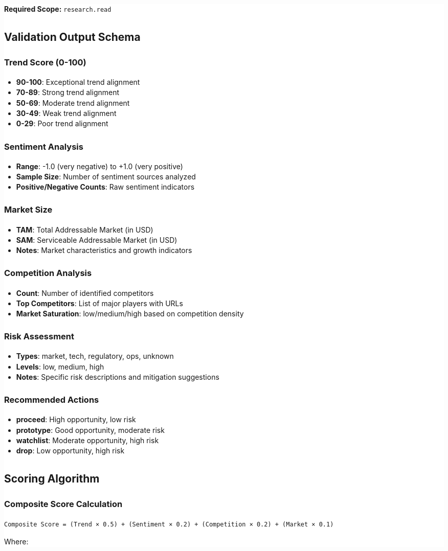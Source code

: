 **Required Scope:** `research.read`

## Validation Output Schema

### Trend Score (0-100)

- **90-100**: Exceptional trend alignment
- **70-89**: Strong trend alignment
- **50-69**: Moderate trend alignment
- **30-49**: Weak trend alignment
- **0-29**: Poor trend alignment

### Sentiment Analysis

- **Range**: -1.0 (very negative) to +1.0 (very positive)
- **Sample Size**: Number of sentiment sources analyzed
- **Positive/Negative Counts**: Raw sentiment indicators

### Market Size

- **TAM**: Total Addressable Market (in USD)
- **SAM**: Serviceable Addressable Market (in USD)
- **Notes**: Market characteristics and growth indicators

### Competition Analysis

- **Count**: Number of identified competitors
- **Top Competitors**: List of major players with URLs
- **Market Saturation**: low/medium/high based on competition density

### Risk Assessment

- **Types**: market, tech, regulatory, ops, unknown
- **Levels**: low, medium, high
- **Notes**: Specific risk descriptions and mitigation suggestions

### Recommended Actions

- **proceed**: High opportunity, low risk
- **prototype**: Good opportunity, moderate risk
- **watchlist**: Moderate opportunity, high risk
- **drop**: Low opportunity, high risk

## Scoring Algorithm

### Composite Score Calculation

```
Composite Score = (Trend × 0.5) + (Sentiment × 0.2) + (Competition × 0.2) + (Market × 0.1)
```

Where:
